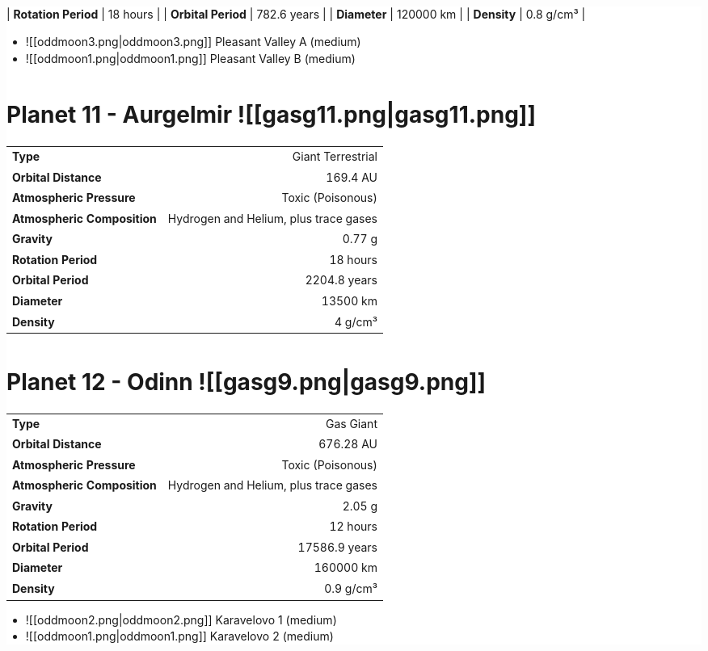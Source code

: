 | **Rotation Period**         |  18 hours |
| **Orbital Period** | 782.6 years |
| **Diameter**                |      120000 km | 
| **Density**                 |    0.8 g/cm³ |



- ![[oddmoon3.png\|oddmoon3.png]] Pleasant Valley A (medium)
- ![[oddmoon1.png\|oddmoon1.png]] Pleasant Valley B (medium)


# Planet 11 - Aurgelmir ![[gasg11.png\|gasg11.png]]
|                             |                           |
| --------------------------- | -------------------------:|
| **Type**                    |             Giant Terrestrial |
| **Orbital Distance**        |   169.4 AU |
| **Atmospheric Pressure**    |       Toxic (Poisonous) |
| **Atmospheric Composition** |      Hydrogen and Helium, plus trace gases |
| **Gravity**                 |        0.77 g |
| **Rotation Period**         |  18 hours |
| **Orbital Period** | 2204.8 years |
| **Diameter**                |      13500 km | 
| **Density**                 |    4 g/cm³ |





# Planet 12 - Odinn ![[gasg9.png\|gasg9.png]]
|                             |                           |
| --------------------------- | -------------------------:|
| **Type**                    |             Gas Giant |
| **Orbital Distance**        |   676.28 AU |
| **Atmospheric Pressure**    |       Toxic (Poisonous) |
| **Atmospheric Composition** |      Hydrogen and Helium, plus trace gases |
| **Gravity**                 |        2.05 g |
| **Rotation Period**         |  12 hours |
| **Orbital Period** | 17586.9 years |
| **Diameter**                |      160000 km | 
| **Density**                 |    0.9 g/cm³ |



- ![[oddmoon2.png\|oddmoon2.png]] Karavelovo 1 (medium)
- ![[oddmoon1.png\|oddmoon1.png]] Karavelovo 2 (medium)


